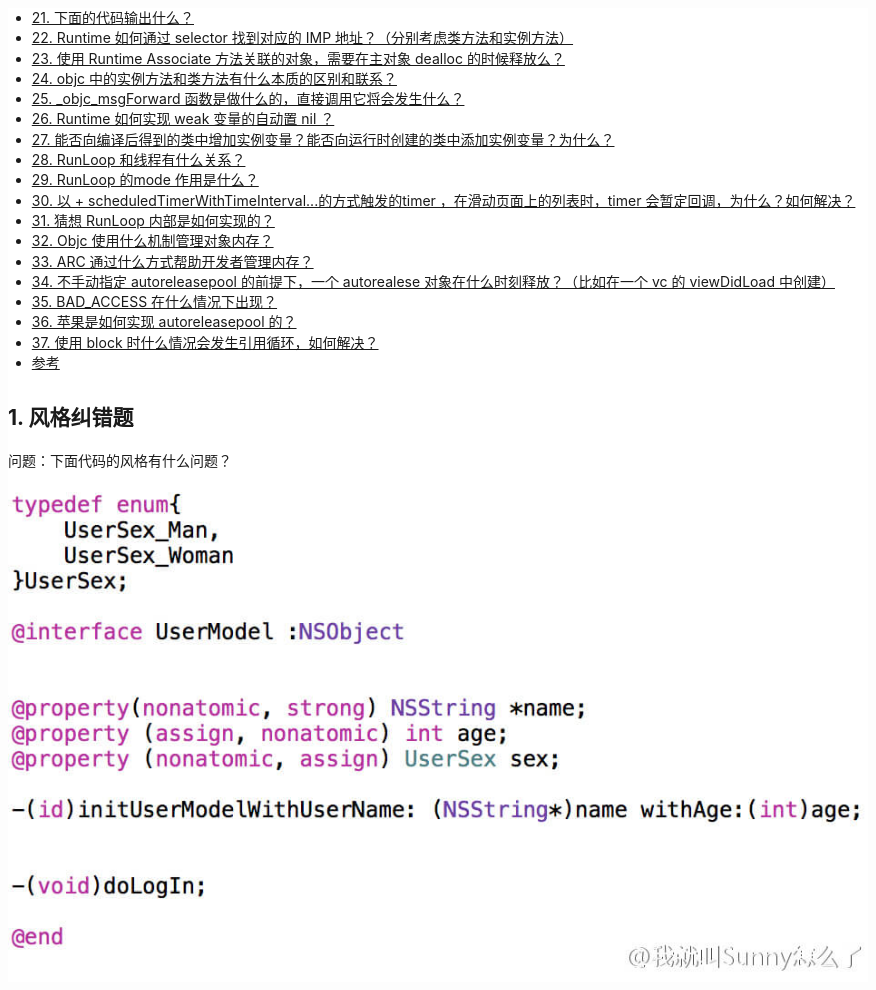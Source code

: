  - [21. 下面的代码输出什么？](#21-下面的代码输出什么)
  - [22. Runtime 如何通过 selector 找到对应的 IMP 地址？（分别考虑类方法和实例方法）](#22-runtime-如何通过-selector-找到对应的-imp-地址分别考虑类方法和实例方法)
  - [23. 使用 Runtime Associate 方法关联的对象，需要在主对象 dealloc 的时候释放么？](#23-使用-runtime-associate-方法关联的对象需要在主对象-dealloc-的时候释放么)
  - [24. objc 中的实例方法和类方法有什么本质的区别和联系？](#24-objc-中的实例方法和类方法有什么本质的区别和联系)
  - [25. _objc_msgForward 函数是做什么的，直接调用它将会发生什么？](#25-_objc_msgforward-函数是做什么的直接调用它将会发生什么)
  - [26. Runtime 如何实现 weak 变量的自动置 nil ？](#26-runtime-如何实现-weak-变量的自动置-nil-)
  - [27. 能否向编译后得到的类中增加实例变量？能否向运行时创建的类中添加实例变量？为什么？](#27-能否向编译后得到的类中增加实例变量能否向运行时创建的类中添加实例变量为什么)
  - [28. RunLoop 和线程有什么关系？](#28-runloop-和线程有什么关系)
  - [29. RunLoop 的mode 作用是什么？](#29-runloop-的mode-作用是什么)
  - [30. 以 + scheduledTimerWithTimeInterval...的方式触发的timer ，在滑动页面上的列表时，timer 会暂定回调，为什么？如何解决？](#30-以--scheduledtimerwithtimeinterval的方式触发的timer-在滑动页面上的列表时timer-会暂定回调为什么如何解决)
  - [31. 猜想 RunLoop 内部是如何实现的？](#31-猜想-runloop-内部是如何实现的)
  - [32. Objc 使用什么机制管理对象内存？](#32-objc-使用什么机制管理对象内存)
  - [33. ARC 通过什么方式帮助开发者管理内存？](#33-arc-通过什么方式帮助开发者管理内存)
  - [34. 不手动指定 autoreleasepool 的前提下，一个 autorealese 对象在什么时刻释放？（比如在一个 vc 的 viewDidLoad 中创建）](#34-不手动指定-autoreleasepool-的前提下一个-autorealese-对象在什么时刻释放比如在一个-vc-的-viewdidload-中创建)
  - [35. BAD_ACCESS 在什么情况下出现？](#35-bad_access-在什么情况下出现)
  - [36. 苹果是如何实现 autoreleasepool 的？](#36-苹果是如何实现-autoreleasepool-的)
  - [37. 使用 block 时什么情况会发生引用循环，如何解决？](#37-使用-block-时什么情况会发生引用循环如何解决)
  - [参考](#参考)

## 1. 风格纠错题

问题：下面代码的风格有什么问题？

![sunnyxx-code-style.jpg](../media/8/sunnyxx-code-style.jpg)
